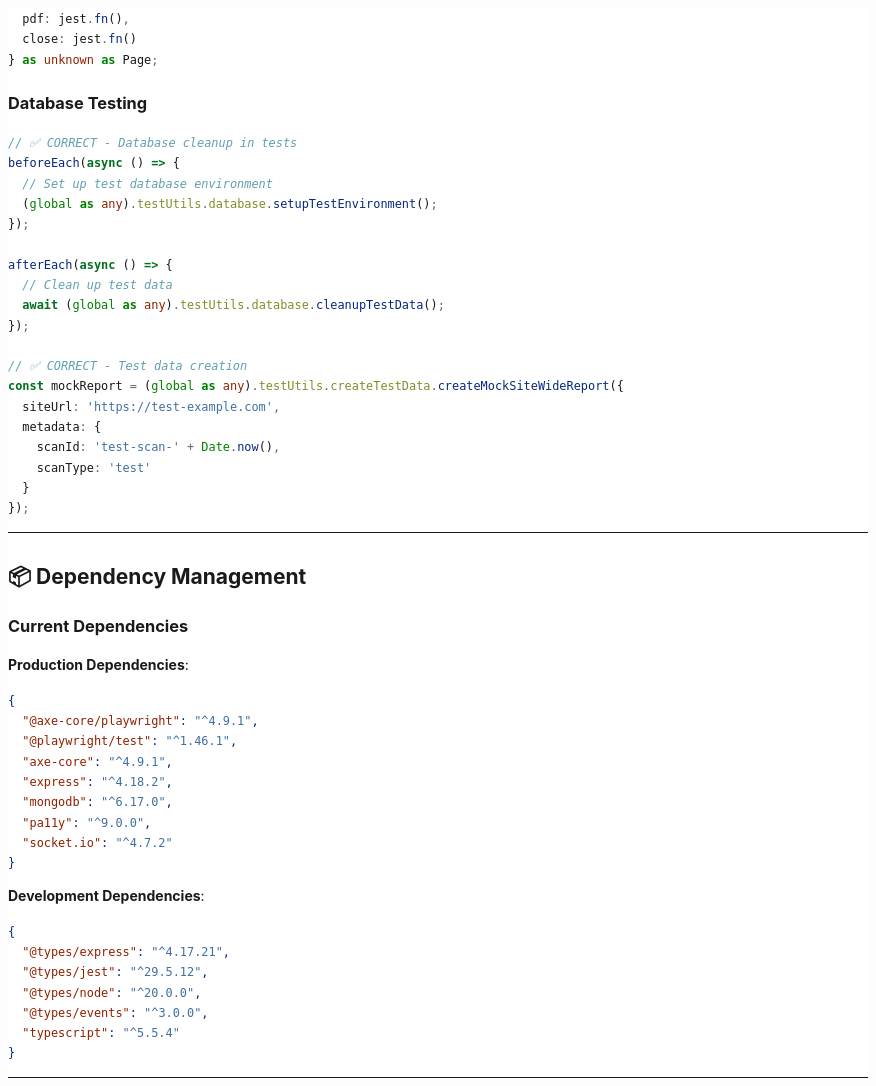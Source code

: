 ```typescript
  pdf: jest.fn(),
  close: jest.fn()
} as unknown as Page;
```

### **Database Testing**

```typescript
// ✅ CORRECT - Database cleanup in tests
beforeEach(async () => {
  // Set up test database environment
  (global as any).testUtils.database.setupTestEnvironment();
});

afterEach(async () => {
  // Clean up test data
  await (global as any).testUtils.database.cleanupTestData();
});

// ✅ CORRECT - Test data creation
const mockReport = (global as any).testUtils.createTestData.createMockSiteWideReport({
  siteUrl: 'https://test-example.com',
  metadata: {
    scanId: 'test-scan-' + Date.now(),
    scanType: 'test'
  }
});
```

---

## 📦 **Dependency Management**

### **Current Dependencies**

**Production Dependencies**:
```json
{
  "@axe-core/playwright": "^4.9.1",
  "@playwright/test": "^1.46.1",
  "axe-core": "^4.9.1",
  "express": "^4.18.2",
  "mongodb": "^6.17.0",
  "pa11y": "^9.0.0",
  "socket.io": "^4.7.2"
}
```

**Development Dependencies**:
```json
{
  "@types/express": "^4.17.21",
  "@types/jest": "^29.5.12",
  "@types/node": "^20.0.0",
  "@types/events": "^3.0.0",
  "typescript": "^5.5.4"
}
```

---